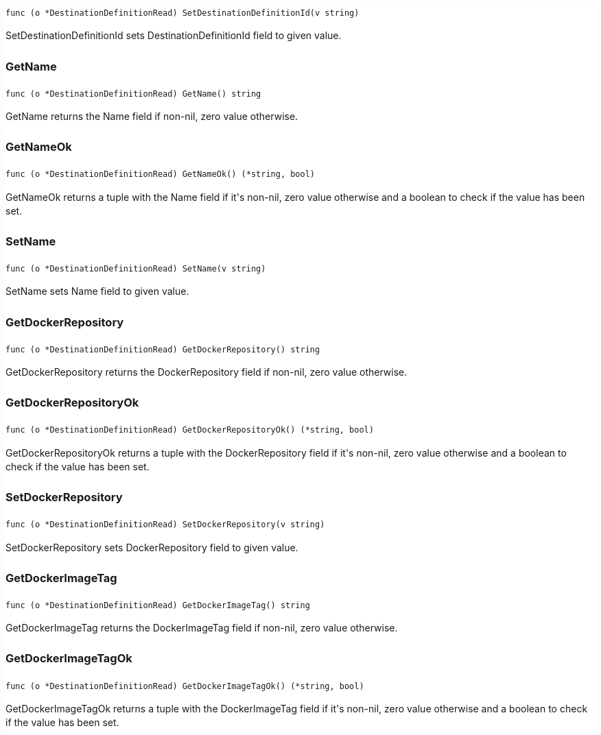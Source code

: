 `func (o *DestinationDefinitionRead) SetDestinationDefinitionId(v string)`

SetDestinationDefinitionId sets DestinationDefinitionId field to given value.


### GetName

`func (o *DestinationDefinitionRead) GetName() string`

GetName returns the Name field if non-nil, zero value otherwise.

### GetNameOk

`func (o *DestinationDefinitionRead) GetNameOk() (*string, bool)`

GetNameOk returns a tuple with the Name field if it's non-nil, zero value otherwise
and a boolean to check if the value has been set.

### SetName

`func (o *DestinationDefinitionRead) SetName(v string)`

SetName sets Name field to given value.


### GetDockerRepository

`func (o *DestinationDefinitionRead) GetDockerRepository() string`

GetDockerRepository returns the DockerRepository field if non-nil, zero value otherwise.

### GetDockerRepositoryOk

`func (o *DestinationDefinitionRead) GetDockerRepositoryOk() (*string, bool)`

GetDockerRepositoryOk returns a tuple with the DockerRepository field if it's non-nil, zero value otherwise
and a boolean to check if the value has been set.

### SetDockerRepository

`func (o *DestinationDefinitionRead) SetDockerRepository(v string)`

SetDockerRepository sets DockerRepository field to given value.


### GetDockerImageTag

`func (o *DestinationDefinitionRead) GetDockerImageTag() string`

GetDockerImageTag returns the DockerImageTag field if non-nil, zero value otherwise.

### GetDockerImageTagOk

`func (o *DestinationDefinitionRead) GetDockerImageTagOk() (*string, bool)`

GetDockerImageTagOk returns a tuple with the DockerImageTag field if it's non-nil, zero value otherwise
and a boolean to check if the value has been set.
